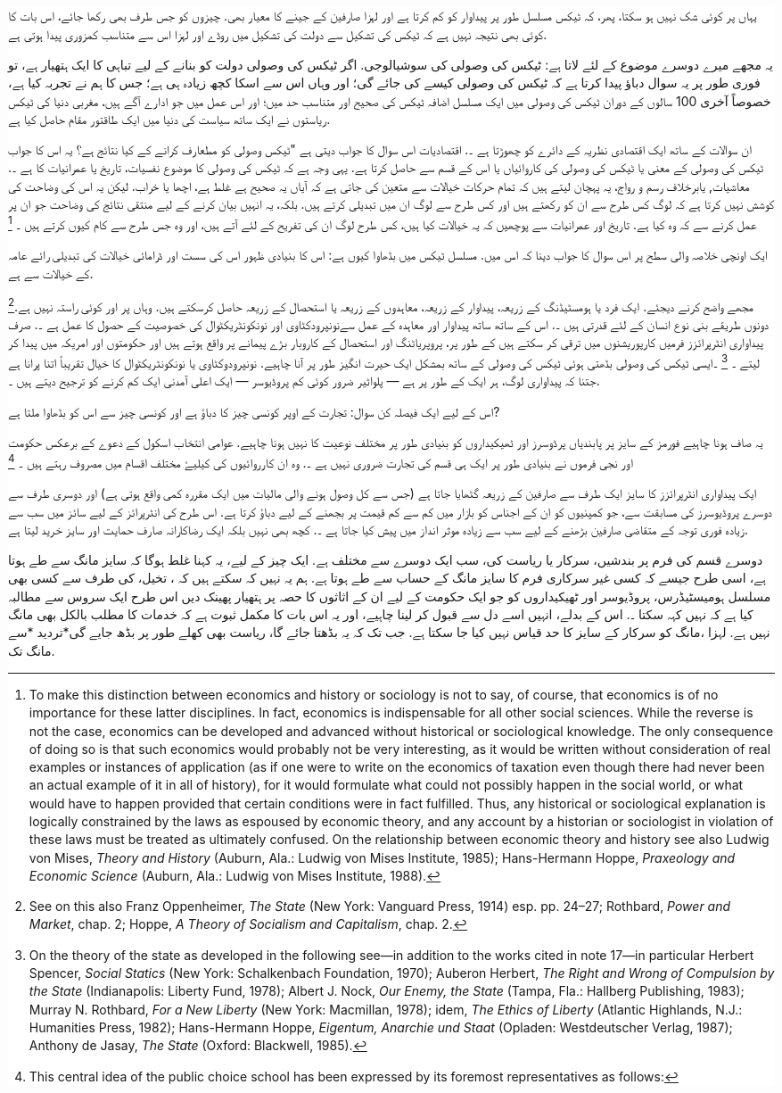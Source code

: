 ## #

یہاں پر کوئی شک نہیں ہو سکتا، پھر، کہ ٹیکس مسلسل طور پر پیداوار کو کم کرتا ہے اور لہزا صارفین کے جینے کا معیار بھی. چیزوں کو جس طرف بھی رکھا جائے، اس بات کا کوئی بھی نتیجہ نہیں ہے کہ ٹیکس کی تشکیل سے دولت کی تشکیل میں روڈے اور لہزا اس سے متناسب کمزوری پیدا ہوتی ہے.

یہ مجھے میرے دوسرے موضوع کے لئے لاتا ہے: ٹیکس کی وصولی کی سوشیالوجی. اگر ٹیکس کی وصولی دولت کو بنانے کے لیے تباہی کا ایک ہتھیار ہے، تو فوری طور پر یہ سوال دباؤ پیدا کرتا ہے کہ ٹیکس کی وصولی کیسے کی جائے گی؛ اور وہاں اس سے اسکا کچھ زیادہ ہی ہے؛ جس کا ہم نے تجربہ کیا ہے، خصوصاً آخری 100 سالوں کے دوران ٹیکس کی وصولی میں ایک مسلسل اضافہ ٹیکس کی صحیح اور متناسب حد میں؛ اور اس عمل میں جو ادارے آگے ہیں، مغربی دنیا کی ٹیکس ریاستوں نے ایک ساتھ سیاست کی دنیا میں ایک طاقتور مقام حاصل کیا ہے.

ان سوالات کے ساتھ ایک اقتصادی نظریہ کے دائرے کو چھوڑتا ہے ۔. اقتصادیات اس سوال کا جواب دیتی ہے "ٹیکس وصولی کو مطعارف کرانے کے کیا نتائج ہے؟ یہ اس کا جواب ٹیکس کی وصولی کے معنی یا ٹیکس کی وصولی کی کاروائیاں یا اس کے قسم سے حاصل کرتا ہے. یہی وجہ ہے کہ ٹیکس کی وصولی کا موضوع نفسیات، تاریخ یا عمرانیات کا ہے ۔. معاشیات, یابرخلاف رسم و رواج، یہ پہچان لیتے ہیں کہ تمام حرکات خیالات سے متعین کی جاتی ہے کہ آیاں یہ صحیح ہے غلط ہے، اچھا یا خراب. لیکن یہ اس کی وضاحت کی کوشش نہیں کرتا ہے کہ لوگ کس طرح سے ان کو رکھتے ہیں اور کس طرح سے لوگ ان میں تبدیلی کرتے ہیں. بلکہ، یہ انہیں بیان کرنے کے لیے منتقی نتائج کی وضاحت جو ان پر عمل کرنے سے کہ وہ کیا ہے. تاریخ اور عمرانیات سے پوچھیں کہ یہ خیالات کیا ہیں، کس طرح لوگ ان کی تفریح کے لئے آتے ہیں، اور وہ جس طرح سے کام کیوں کرتے ہیں ۔ [^16]

ایک اونچی خلاصہ والی سطح پر اس سوال کا جواب دینا کہ اس میں. مسلسل ٹیکس میں بڈھاوا کیوں ہے: اس کا بنیادی ظہور اس کی سست اور ڈرامائی خیالات کی تبدیلی رائے عامہ کے خیالات سے ہے.

مجھے واضح کرنے دیجئے. ایک فرد یا ہومسٹیڈنگ کے زریعہ، پیداوار کے زریعہ، معاہدوں کے زریعہ یا استحصال کے زریعہ حاصل کرسکتے ہیں. وہاں پر اور کوئی راستہ نہیں ہے.[^17] دونوں طریقے بنی نوع انسان کے لئے قدرتی ہیں ۔. اس کے ساتھ ساتھ پیداوار اور معاہدہ کے عمل سےنونپرودکٹاوی اور نونکونٹریکٹوال کی خصوصیت کے حصول کا عمل ہے ۔. صرف پیداواری انٹرپرائزز فرمیں کارپوریشنوں میں ترقی کر سکتے ہیں کے طور پر، پروپریاٹنگ اور استحصال کے کاروبار بڑے پیمانے پر واقع ہوتے ہیں اور حکومتوں اور امریکہ میں پیدا کر لیتے ۔ [^18] ۔ایسی ٹیکس کی وصولی بڈھتی ہوئی ٹیکس کی وصولی کے ساتھ بمشکل ایک حیرت انگیز طور پر آنا چاہیے. نونپرودوکٹاوی یا نونکونٹریکٹوال کا خیال تقریباً اتنا پرانا ہے جتنا کہ پیداواری لوگ، ہر ایک کے طور پر ہے — پلواٹیر ضرور کوئی کم پروڈیوسر — ایک اعلی آمدنی ایک کم کرنے کو ترجیح دیتے ہیں ۔.

اس کے لیے ایک فیصلہ کن سوال: تجارت کے اوپر کونسی چیز کا دباؤ ہے اور کونسی چیز سے اس کو بڈھاوا ملتا ہے?

یہ صاف ہونا چاہیے فورمز کے سایز پر پابندیاں پرڈوسرز اور ٹھیکیداروں کو بنیادی طور پر مختلف نوعیت کا نہیں ہونا چاہیے. عوامی انتخاب اسکول کے دعوے کے برعکس حکومت اور نجی فرموں نے بنیادی طور پر ایک ہی قسم کی تجارت ضروری نہیں ہے ۔. وہ ان کارروائیوں کی کیلیۓ مختلف اقسام میں مصروف رہتے ہیں ۔ [^19]

ایک پیداواری انٹرپرائزز کا سایز ایک طرف سے صارفین کے زریعہ گٹھایا جاتا ہے (جس سے کل وصول ہونے والی مالیات میں ایک مقررہ کمی واقع ہوتی ہے) اور دوسری طرف سے دوسرے پروڈیوسرز کی مسابقت سے، جو کمپنیوں کو ان کے اجناس کو بازار میں کم سے کم قیمت پر بجھنے کے لیے دباؤ کرتا ہے. اس طرح کی انٹرپرائز کے لیے سائز میں سب سے زیادہ فوری توجہ کے متقاضی صارفین بڑھنے کے لیے سب سے زیادہ موثر انداز میں پیش کیا جاتا ہے ۔. کچھ بھی نہیں بلکہ ایک رضاکارانہ صارف حمایت اور سایز خرید لیتا ہے.

دوسرے قسم کی فرم پر بندشیں، سرکار یا ریاست کی، سب ایک دوسرے سے مختلف ہے. ایک چیز کے لیے، یہ کہنا غلط ہوگا کہ سایز مانگ سے طے ہوتا ہے، اسی طرح جیسے کہ کسی غیر سرکاری فرم کا سایز مانگ کے حساب سے طے ہوتا ہے. ہم یہ نہیں کہ سکتے ہیں کہ ، تخیل، کی طرف سے کسی بھی مسلسل ہومیسٹیڈرس، پروڈیوسر اور ٹھیکیداروں کو جو ایک حکومت کے لیے ان کے اثاثوں کا حصہ پر ہتھیار پھینک دیں اس طرح ایک سروس سے مطالبہ کیا ہے کہ نہیں کہہ سکتا ۔. اس کے بدلے، انہیں اسے دل سے قبول کر لینا چاہیے، اور یہ اس بات کا مکمل ثبوت ہے کہ خدمات کا مطلب بالکل بھی مانگ نہیں ہے. لہزا ،مانگ کو سرکار کے سایز کا حد قیاس نہیں کیا جا سکتا ہے. جب تک کہ یہ بڈھتا جائے گا، ریاست بھی کھلے طور پر بڈھ جایے گی*تردید *سے مانگ تک.


[^16]: To make this distinction between economics and history or sociology is not to say, of course, that economics is of no importance for these latter disciplines. In fact, economics is indispensable for all other social sciences. While the reverse is not the case, economics can be developed and advanced without historical or sociological knowledge. The only consequence of doing so is that such economics would probably not be very interesting, as it would be written without consideration of real examples or instances of application (as if one were to write on the economics of taxation even though there had never been an actual example of it in all of history), for it would formulate what could not possibly happen in the social world, or what would have to happen provided that certain conditions were in fact fulfilled. Thus, any historical or sociological explanation is logically constrained by the laws as espoused by economic theory, and any account by a historian or sociologist in violation of these laws must be treated as ultimately confused. On the relationship between economic theory and history see also Ludwig von Mises, *Theory and History* (Auburn, Ala.: Ludwig von Mises Institute, 1985); Hans-Hermann Hoppe, *Praxeology and Economic Science* (Auburn, Ala.: Ludwig von Mises Institute, 1988).
[^17]: See on this also Franz Oppenheimer, *The State* (New York: Vanguard Press, 1914) esp. pp. 24–27; Rothbard, *Power and Market*, chap. 2; Hoppe, *A Theory of Socialism and Capitalism*, chap. 2.
[^18]: On the theory of the state as developed in the following see—in addition to the works cited in note 17—in particular Herbert Spencer, *Social Statics* (New York: Schalkenbach Foundation, 1970); Auberon Herbert, *The Right and Wrong of Compulsion by the State* (Indianapolis: Liberty Fund, 1978); Albert J. Nock, *Our Enemy, the State* (Tampa, Fla.: Hallberg Publishing, 1983); Murray N. Rothbard, *For a New Liberty* (New York: Macmillan, 1978); idem, *The Ethics of Liberty* (Atlantic Highlands, N.J.: Humanities Press, 1982); Hans-Hermann Hoppe, *Eigentum, Anarchie und Staat* (Opladen: Westdeutscher Verlag, 1987); Anthony de Jasay, *The State* (Oxford: Blackwell, 1985).
[^19]: This central idea of the public choice school has been expressed by its foremost representatives as follows:
[^20]: See on this also Murray N. Rothbard, “The Anatomy of the State” in idem, *Egalitarianism as a Revolt Against Nature and Other Essays* (Washington, D.C.: Libertarian Review Press, 1974), esp. pp. 37–42.
[^21]: It might be thought that the government could accomplish such a feat by merely improving its weaponry: by threatening with atomic bombs instead of with guns and rifles, so to speak. However, since realistically one must assume that the technological know-how of such improved weaponry can hardly be kept secret, especially if it is in fact applied, then with the state’s improved instruments for instilling fear the victims’ ways amid means of resisting improve as well. Hence, such advances must be ruled out as an explanation of what must be explained.
[^22]: Witness the all-too-numerous states that go so far as to shoot everyone down without mercy who has committed no other sin than that of trying to leave a territory and move elsewhere!
[^23]: On the intimate relationship between state and war see the important study by Ekkehart Krippendorff, *Staat und Krieg* (Frankfurt/M.: Suhrkamp, 1985); also Charles Tilly, “War Making and State Making as Organized Crime” in Peter Evans et al., eds., *Bringing the State Back In* (Cambridge: Cambridge University Press, 1985).
[^24]: This insight (which refutes all talk about the impossibility of anarchism in showing that intra-governmental relations are, in fact, a case of—political—anarchy) has been explained in a highly important article by Alfred G. Cuzán, “Do We Ever Really Get Out of Anarchy,” *Journal of Libertarian Studies* 3, no. 2 (1979).
[^25]: One of the classic expositors of this idea is David Hume. In his essay, “Of The First Principles of Government,” he writes:
[^26]: See on the following in particular also Murray N. Rothbard, “Left and Right: The Prospects for Liberty” in idem, *Egalitarianism as a Revolt Against Nature and Other Essays*.